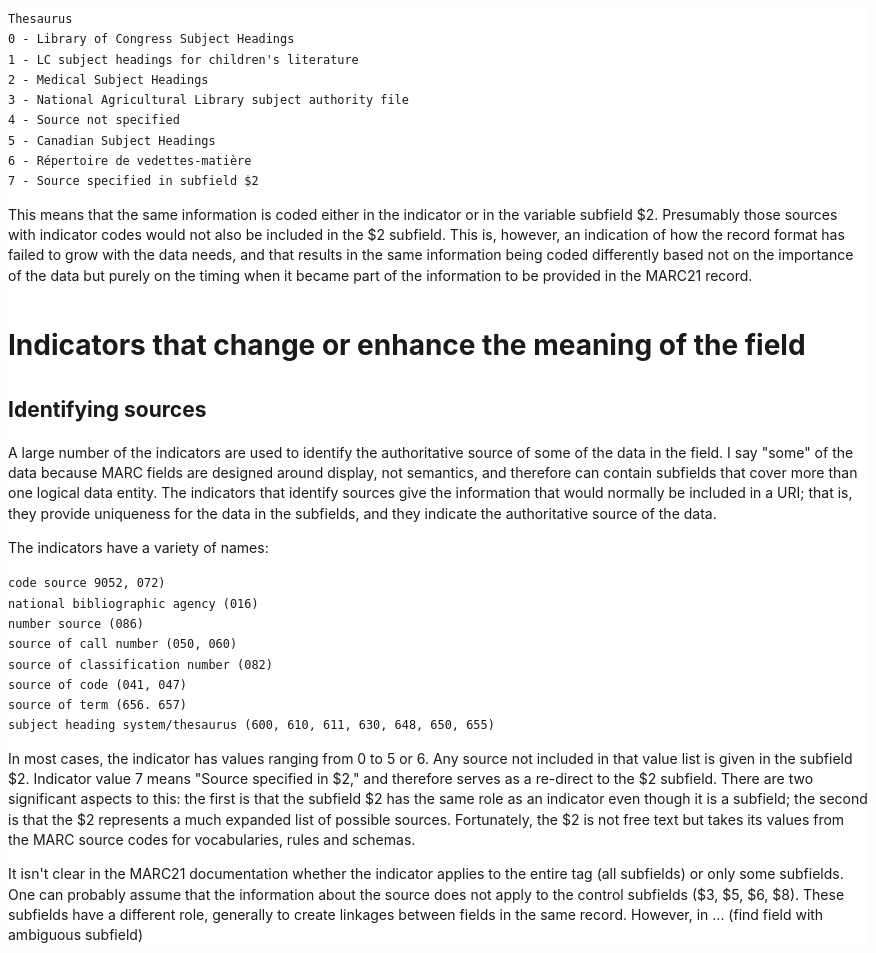 ```
Thesaurus
0 - Library of Congress Subject Headings
1 - LC subject headings for children's literature
2 - Medical Subject Headings
3 - National Agricultural Library subject authority file
4 - Source not specified
5 - Canadian Subject Headings
6 - Répertoire de vedettes-matière
7 - Source specified in subfield $2
```

This means that the same information is coded either in the indicator or in the variable subfield $2. Presumably those sources with indicator codes would not also be included in the $2 subfield. This is, however, an indication of how the record format has failed to grow with the data needs, and that results in the same information being coded differently based not on the importance of the data but purely on the timing when it became part of the information to be provided in the MARC21 record.

 
# Indicators that change or enhance the meaning of the field

## Identifying sources

A large number of the indicators are used to identify the authoritative source of some of the data in the field. I say "some" of the data because MARC fields are designed around display, not semantics, and therefore can contain subfields that cover more than one logical data entity. The indicators that identify sources give the information that would normally be included in a URI; that is, they provide uniqueness for the data in the subfields, and they indicate the authoritative source of the data.

The indicators have a variety of names:

```
code source 9052, 072)
national bibliographic agency (016)
number source (086)
source of call number (050, 060)
source of classification number (082)
source of code (041, 047)
source of term (656. 657)
subject heading system/thesaurus (600, 610, 611, 630, 648, 650, 655)
```
 
In most cases, the indicator has values ranging from 0 to 5 or 6. Any source not included in that value list is given in the subfield $2. Indicator value 7 means "Source specified in $2," and therefore serves as a re-direct to the $2 subfield. There are two significant aspects to this: the first is that the subfield $2 has the same role as an indicator even though it is a subfield; the second is that the $2 represents a much expanded list of possible sources. Fortunately, the $2 is not free text but takes its values from the MARC source codes for vocabularies, rules and schemas.

It isn't clear in the MARC21 documentation whether the indicator applies to the entire tag (all subfields) or only some subfields. One can probably assume that the information about the source does not apply to the control subfields ($3, $5, $6, $8). These subfields have a different role, generally to create linkages between fields in the same record. However, in ... (find field with ambiguous subfield)
